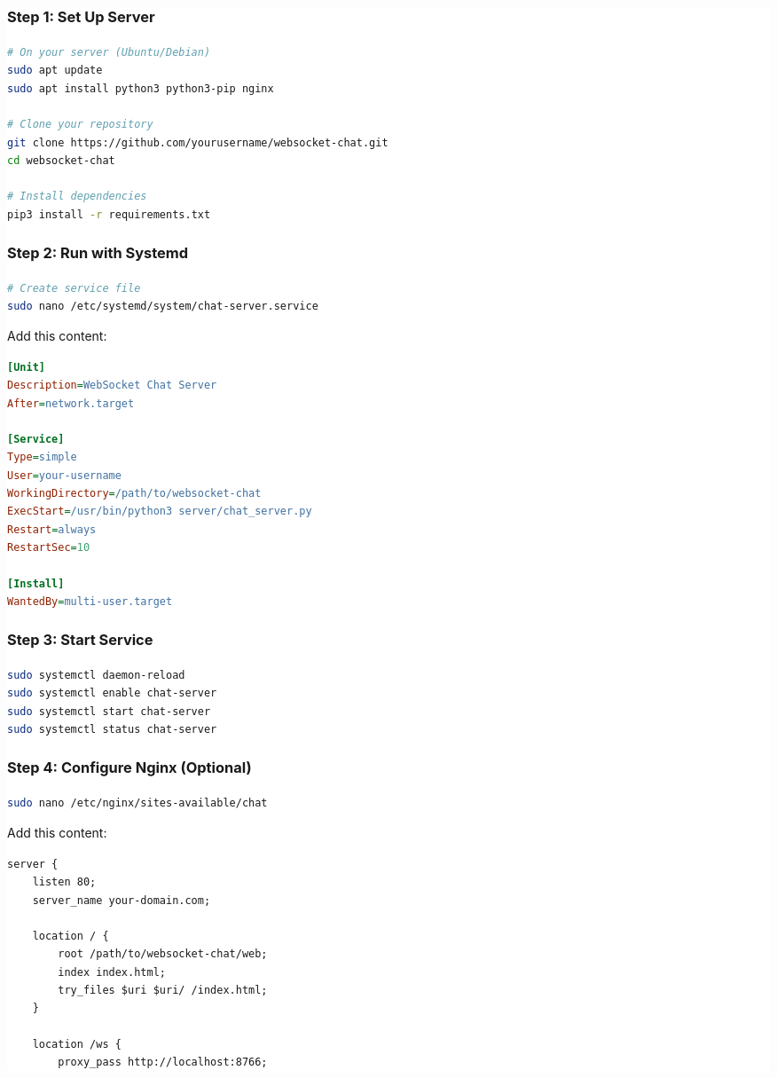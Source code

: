 ### **Step 1: Set Up Server**
```bash
# On your server (Ubuntu/Debian)
sudo apt update
sudo apt install python3 python3-pip nginx

# Clone your repository
git clone https://github.com/yourusername/websocket-chat.git
cd websocket-chat

# Install dependencies
pip3 install -r requirements.txt
```

### **Step 2: Run with Systemd**
```bash
# Create service file
sudo nano /etc/systemd/system/chat-server.service
```

Add this content:
```ini
[Unit]
Description=WebSocket Chat Server
After=network.target

[Service]
Type=simple
User=your-username
WorkingDirectory=/path/to/websocket-chat
ExecStart=/usr/bin/python3 server/chat_server.py
Restart=always
RestartSec=10

[Install]
WantedBy=multi-user.target
```

### **Step 3: Start Service**
```bash
sudo systemctl daemon-reload
sudo systemctl enable chat-server
sudo systemctl start chat-server
sudo systemctl status chat-server
```

### **Step 4: Configure Nginx (Optional)**
```bash
sudo nano /etc/nginx/sites-available/chat
```

Add this content:
```nginx
server {
    listen 80;
    server_name your-domain.com;

    location / {
        root /path/to/websocket-chat/web;
        index index.html;
        try_files $uri $uri/ /index.html;
    }

    location /ws {
        proxy_pass http://localhost:8766;
```